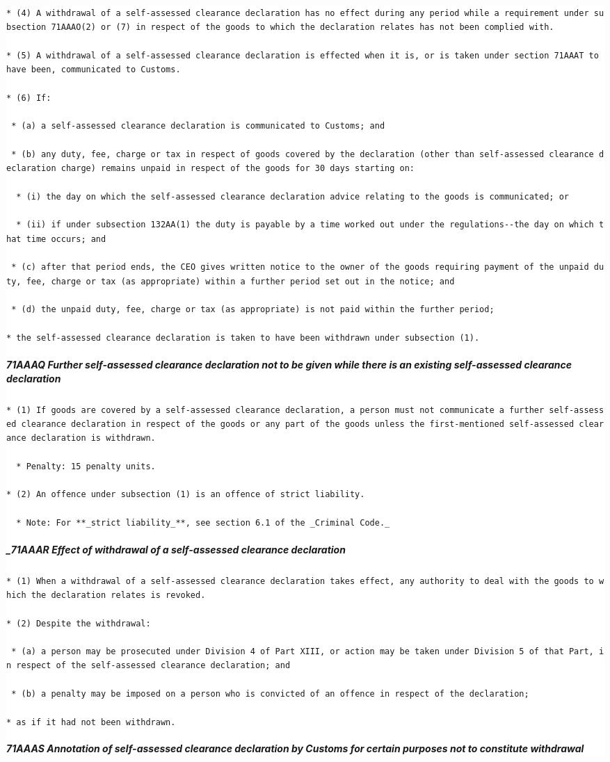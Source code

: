     * (4) A withdrawal of a self-assessed clearance declaration has no effect during any period while a requirement under subsection 71AAAO(2) or (7) in respect of the goods to which the declaration relates has not been complied with.

    * (5) A withdrawal of a self-assessed clearance declaration is effected when it is, or is taken under section 71AAAT to have been, communicated to Customs.

    * (6) If:

     * (a) a self-assessed clearance declaration is communicated to Customs; and

     * (b) any duty, fee, charge or tax in respect of goods covered by the declaration (other than self-assessed clearance declaration charge) remains unpaid in respect of the goods for 30 days starting on:

      * (i) the day on which the self-assessed clearance declaration advice relating to the goods is communicated; or

      * (ii) if under subsection 132AA(1) the duty is payable by a time worked out under the regulations--the day on which that time occurs; and

     * (c) after that period ends, the CEO gives written notice to the owner of the goods requiring payment of the unpaid duty, fee, charge or tax (as appropriate) within a further period set out in the notice; and

     * (d) the unpaid duty, fee, charge or tax (as appropriate) is not paid within the further period;

    * the self-assessed clearance declaration is taken to have been withdrawn under subsection (1).

##### 71AAAQ  Further self-assessed clearance declaration not to be given while there is an existing self-assessed clearance declaration

    * (1) If goods are covered by a self-assessed clearance declaration, a person must not communicate a further self-assessed clearance declaration in respect of the goods or any part of the goods unless the first-mentioned self-assessed clearance declaration is withdrawn.

      * Penalty: 15 penalty units.

    * (2) An offence under subsection (1) is an offence of strict liability.

      * Note: For **_strict liability_**, see section 6.1 of the _Criminal Code._

##### _71AAAR  Effect of withdrawal of a self-assessed clearance declaration

    * (1) When a withdrawal of a self-assessed clearance declaration takes effect, any authority to deal with the goods to which the declaration relates is revoked.

    * (2) Despite the withdrawal:

     * (a) a person may be prosecuted under Division 4 of Part XIII, or action may be taken under Division 5 of that Part, in respect of the self-assessed clearance declaration; and

     * (b) a penalty may be imposed on a person who is convicted of an offence in respect of the declaration;

    * as if it had not been withdrawn.

##### 71AAAS  Annotation of self-assessed clearance declaration by Customs for certain purposes not to constitute withdrawal
